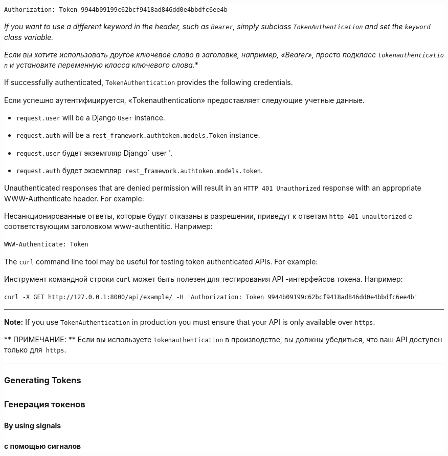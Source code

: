 ```
Authorization: Token 9944b09199c62bcf9418ad846dd0e4bbdfc6ee4b
```

*If you want to use a different keyword in the header, such as `Bearer`, simply subclass `TokenAuthentication` and set the `keyword` class variable.*

*Если вы хотите использовать другое ключевое слово в заголовке, например, «Bearer», просто подкласс `tokenauthentication` и установите переменную класса ключевого слова.**

If successfully authenticated, `TokenAuthentication` provides the following credentials.

Если успешно аутентифицируется, «Tokenauthentication» предоставляет следующие учетные данные.

* `request.user` will be a Django `User` instance.
* `request.auth` will be a `rest_framework.authtoken.models.Token` instance.

* `request.user` будет экземпляр Django` user '.
* `request.auth` будет экземпляр` rest_framework.authtoken.models.token`.

Unauthenticated responses that are denied permission will result in an `HTTP 401 Unauthorized` response with an appropriate WWW-Authenticate header.  For example:

Несанкционированные ответы, которые будут отказаны в разрешении, приведут к ответам `http 401 unaultorized` с соответствующим заголовком www-authentitic.
Например:

```
WWW-Authenticate: Token
```

The `curl` command line tool may be useful for testing token authenticated APIs.  For example:

Инструмент командной строки `curl` может быть полезен для тестирования API -интерфейсов токена.
Например:

```
curl -X GET http://127.0.0.1:8000/api/example/ -H 'Authorization: Token 9944b09199c62bcf9418ad846dd0e4bbdfc6ee4b'
```

---

**Note:** If you use `TokenAuthentication` in production you must ensure that your API is only available over `https`.

** ПРИМЕЧАНИЕ: ** Если вы используете `tokenauthentication` в производстве, вы должны убедиться, что ваш API доступен только для` https`.

---

### Generating Tokens

### Генерация токенов

#### By using signals

#### с помощью сигналов
